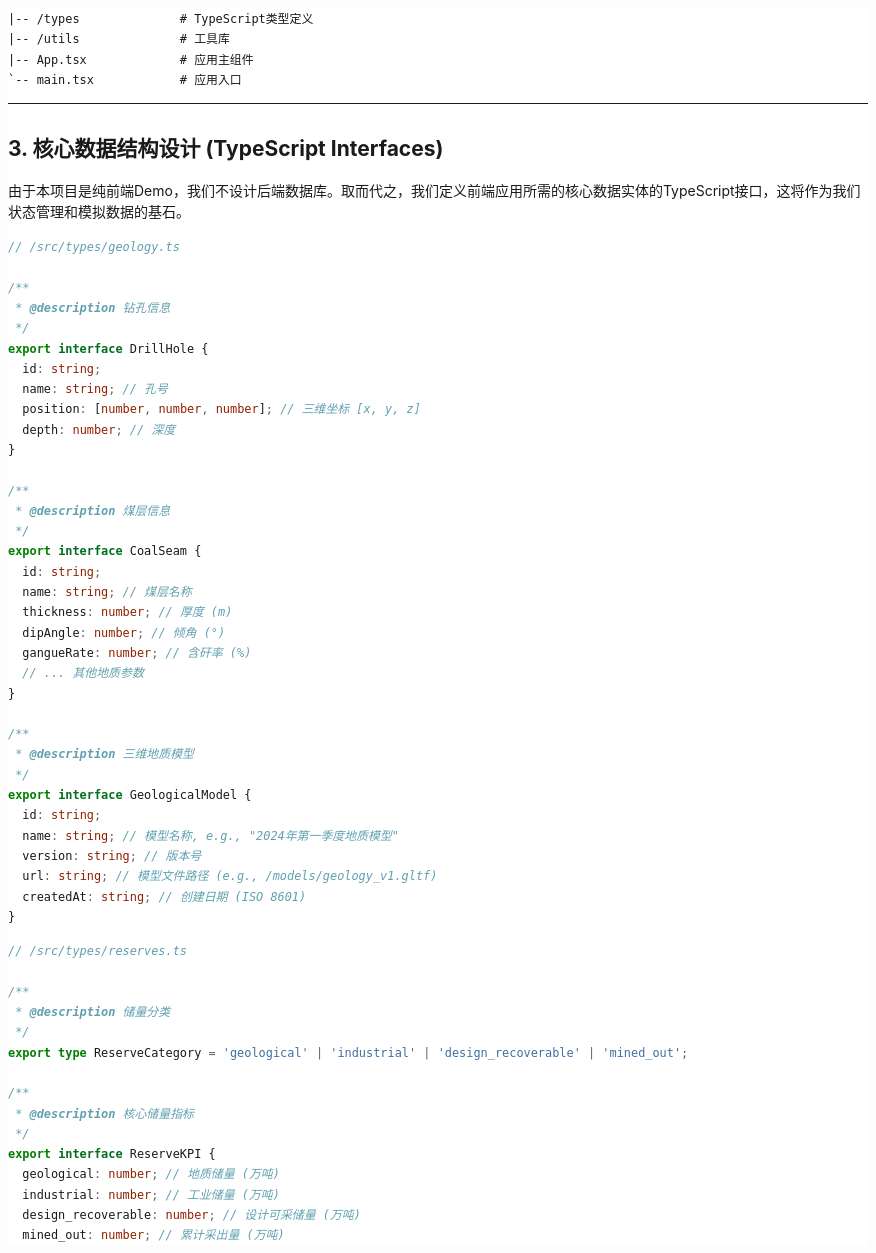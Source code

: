 ```
|-- /types              # TypeScript类型定义
|-- /utils              # 工具库
|-- App.tsx             # 应用主组件
`-- main.tsx            # 应用入口
```
---

## 3. 核心数据结构设计 (TypeScript Interfaces)

由于本项目是纯前端Demo，我们不设计后端数据库。取而代之，我们定义前端应用所需的核心数据实体的TypeScript接口，这将作为我们状态管理和模拟数据的基石。

```typescript
// /src/types/geology.ts

/**
 * @description 钻孔信息
 */
export interface DrillHole {
  id: string;
  name: string; // 孔号
  position: [number, number, number]; // 三维坐标 [x, y, z]
  depth: number; // 深度
}

/**
 * @description 煤层信息
 */
export interface CoalSeam {
  id: string;
  name: string; // 煤层名称
  thickness: number; // 厚度 (m)
  dipAngle: number; // 倾角 (°)
  gangueRate: number; // 含矸率 (%)
  // ... 其他地质参数
}

/**
 * @description 三维地质模型
 */
export interface GeologicalModel {
  id: string;
  name: string; // 模型名称, e.g., "2024年第一季度地质模型"
  version: string; // 版本号
  url: string; // 模型文件路径 (e.g., /models/geology_v1.gltf)
  createdAt: string; // 创建日期 (ISO 8601)
}
```

```typescript
// /src/types/reserves.ts

/**
 * @description 储量分类
 */
export type ReserveCategory = 'geological' | 'industrial' | 'design_recoverable' | 'mined_out';

/**
 * @description 核心储量指标
 */
export interface ReserveKPI {
  geological: number; // 地质储量 (万吨)
  industrial: number; // 工业储量 (万吨)
  design_recoverable: number; // 设计可采储量 (万吨)
  mined_out: number; // 累计采出量 (万吨)
```